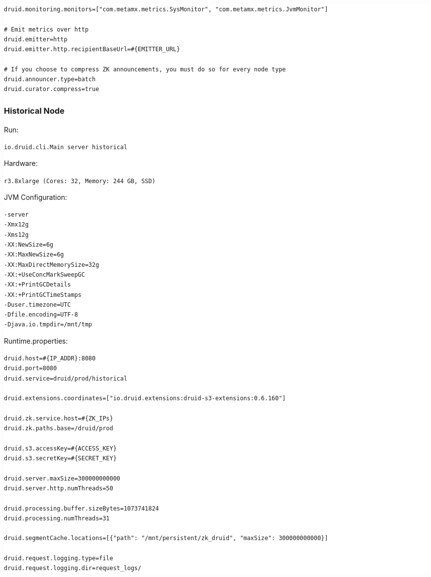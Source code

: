 ```
druid.monitoring.monitors=["com.metamx.metrics.SysMonitor", "com.metamx.metrics.JvmMonitor"]

# Emit metrics over http
druid.emitter=http
druid.emitter.http.recipientBaseUrl=#{EMITTER_URL}

# If you choose to compress ZK announcements, you must do so for every node type
druid.announcer.type=batch
druid.curator.compress=true
```

### Historical Node

Run:

```
io.druid.cli.Main server historical
```

Hardware:

```
r3.8xlarge (Cores: 32, Memory: 244 GB, SSD)
```

JVM Configuration:

```
-server
-Xmx12g
-Xms12g
-XX:NewSize=6g
-XX:MaxNewSize=6g
-XX:MaxDirectMemorySize=32g
-XX:+UseConcMarkSweepGC
-XX:+PrintGCDetails
-XX:+PrintGCTimeStamps
-Duser.timezone=UTC
-Dfile.encoding=UTF-8
-Djava.io.tmpdir=/mnt/tmp
```

Runtime.properties:

```
druid.host=#{IP_ADDR}:8080
druid.port=8080
druid.service=druid/prod/historical

druid.extensions.coordinates=["io.druid.extensions:druid-s3-extensions:0.6.160"]

druid.zk.service.host=#{ZK_IPs}
druid.zk.paths.base=/druid/prod

druid.s3.accessKey=#{ACCESS_KEY}
druid.s3.secretKey=#{SECRET_KEY}

druid.server.maxSize=300000000000
druid.server.http.numThreads=50

druid.processing.buffer.sizeBytes=1073741824
druid.processing.numThreads=31

druid.segmentCache.locations=[{"path": "/mnt/persistent/zk_druid", "maxSize": 300000000000}]

druid.request.logging.type=file
druid.request.logging.dir=request_logs/

```